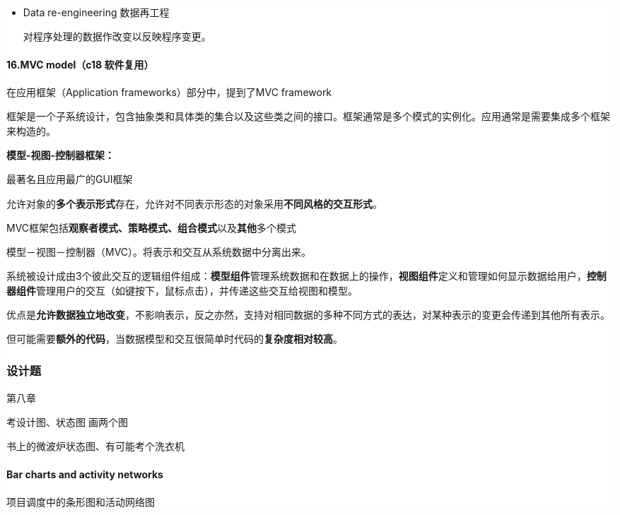 - Data re-engineering 数据再工程

  对程序处理的数据作改变以反映程序变更。

#### 16.MVC model（c18 软件复用）

在应用框架（Application frameworks）部分中，提到了MVC framework

框架是一个子系统设计，包含抽象类和具体类的集合以及这些类之间的接口。框架通常是多个模式的实例化。应用通常是需要集成多个框架来构造的。

**模型-视图-控制器框架：**

最著名且应用最广的GUI框架

允许对象的**多个表示形式**存在，允许对不同表示形态的对象采用**不同风格的交互形式**。

MVC框架包括**观察者模式、策略模式、组合模式**以及**其他**多个模式

模型－视图－控制器（MVC）。将表示和交互从系统数据中分离出来。

系统被设计成由3个彼此交互的逻辑组件组成：**模型组件**管理系统数据和在数据上的操作，**视图组件**定义和管理如何显示数据给用户，**控制器组件**管理用户的交互（如键按下，鼠标点击），并传递这些交互给视图和模型。

优点是**允许数据独立地改变**，不影响表示，反之亦然，支持对相同数据的多种不同方式的表达，对某种表示的变更会传递到其他所有表示。

但可能需要**额外的代码**，当数据模型和交互很简单时代码的**复杂度相对较高**。

### 设计题

第八章

考设计图、状态图 画两个图

书上的微波炉状态图、有可能考个洗衣机

#### Bar charts and activity networks

项目调度中的条形图和活动网络图
